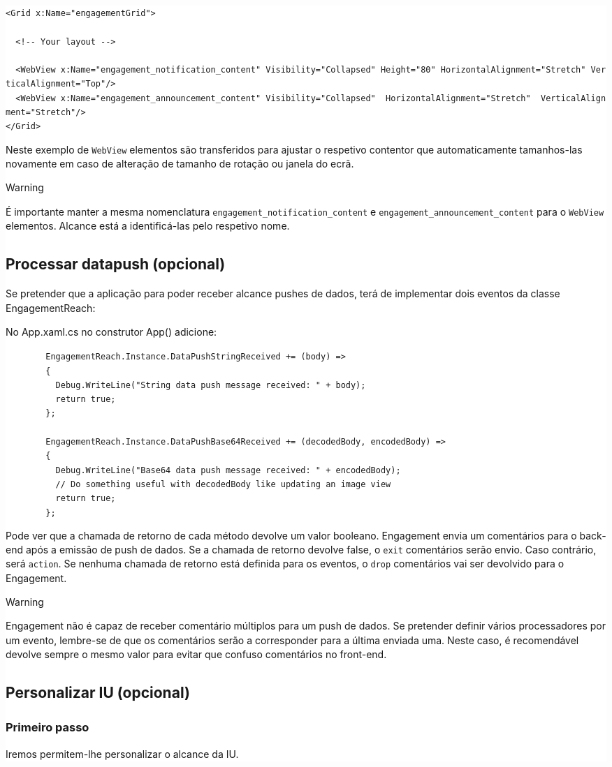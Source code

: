    <Grid x:Name="engagementGrid">

      <!-- Your layout -->

      <WebView x:Name="engagement_notification_content" Visibility="Collapsed" Height="80" HorizontalAlignment="Stretch" VerticalAlignment="Top"/>
      <WebView x:Name="engagement_announcement_content" Visibility="Collapsed"  HorizontalAlignment="Stretch"  VerticalAlignment="Stretch"/>
    </Grid>


Neste exemplo de `WebView` elementos são transferidos para ajustar o respetivo contentor que automaticamente tamanhos-las novamente em caso de alteração de tamanho de rotação ou janela do ecrã.

> [!WARNING]
> É importante manter a mesma nomenclatura `engagement_notification_content` e `engagement_announcement_content` para o `WebView` elementos. Alcance está a identificá-las pelo respetivo nome. 
> 
> 

## <a name="handle-datapush-optional"></a>Processar datapush (opcional)
Se pretender que a aplicação para poder receber alcance pushes de dados, terá de implementar dois eventos da classe EngagementReach:

No App.xaml.cs no construtor App() adicione:

            EngagementReach.Instance.DataPushStringReceived += (body) =>
            {
              Debug.WriteLine("String data push message received: " + body);
              return true;
            };

            EngagementReach.Instance.DataPushBase64Received += (decodedBody, encodedBody) =>
            {
              Debug.WriteLine("Base64 data push message received: " + encodedBody);
              // Do something useful with decodedBody like updating an image view
              return true;
            };

Pode ver que a chamada de retorno de cada método devolve um valor booleano. Engagement envia um comentários para o back-end após a emissão de push de dados. Se a chamada de retorno devolve false, o `exit` comentários serão envio. Caso contrário, será `action`. Se nenhuma chamada de retorno está definida para os eventos, o `drop` comentários vai ser devolvido para o Engagement.

> [!WARNING]
> Engagement não é capaz de receber comentário múltiplos para um push de dados. Se pretender definir vários processadores por um evento, lembre-se de que os comentários serão a corresponder para a última enviada uma. Neste caso, é recomendável devolve sempre o mesmo valor para evitar que confuso comentários no front-end.
> 
> 

## <a name="customize-ui-optional"></a>Personalizar IU (opcional)
### <a name="first-step"></a>Primeiro passo
Iremos permitem-lhe personalizar o alcance da IU.
